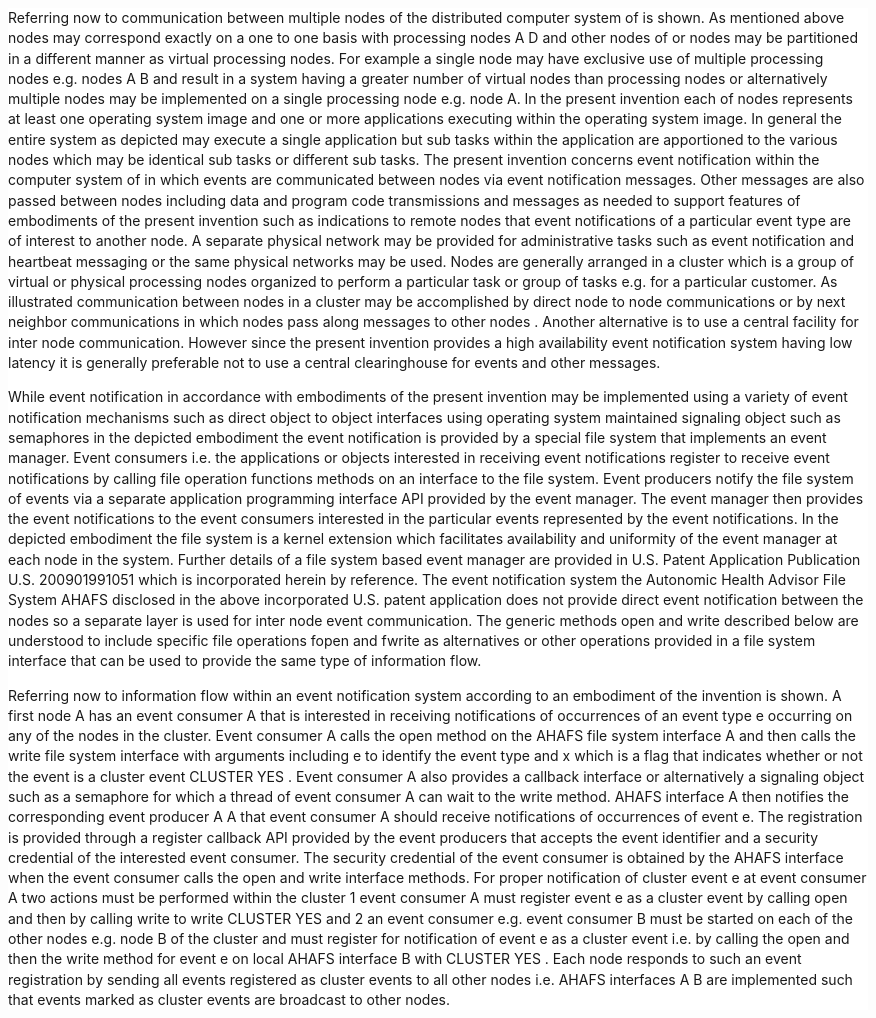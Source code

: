 Referring now to communication between multiple nodes of the distributed computer system of is shown. As mentioned above nodes may correspond exactly on a one to one basis with processing nodes A D and other nodes of or nodes may be partitioned in a different manner as virtual processing nodes. For example a single node may have exclusive use of multiple processing nodes e.g. nodes A B and result in a system having a greater number of virtual nodes than processing nodes or alternatively multiple nodes may be implemented on a single processing node e.g. node A. In the present invention each of nodes represents at least one operating system image and one or more applications executing within the operating system image. In general the entire system as depicted may execute a single application but sub tasks within the application are apportioned to the various nodes which may be identical sub tasks or different sub tasks. The present invention concerns event notification within the computer system of in which events are communicated between nodes via event notification messages. Other messages are also passed between nodes including data and program code transmissions and messages as needed to support features of embodiments of the present invention such as indications to remote nodes that event notifications of a particular event type are of interest to another node. A separate physical network may be provided for administrative tasks such as event notification and heartbeat messaging or the same physical networks may be used. Nodes are generally arranged in a cluster which is a group of virtual or physical processing nodes organized to perform a particular task or group of tasks e.g. for a particular customer. As illustrated communication between nodes in a cluster may be accomplished by direct node to node communications or by next neighbor communications in which nodes pass along messages to other nodes . Another alternative is to use a central facility for inter node communication. However since the present invention provides a high availability event notification system having low latency it is generally preferable not to use a central clearinghouse for events and other messages.

While event notification in accordance with embodiments of the present invention may be implemented using a variety of event notification mechanisms such as direct object to object interfaces using operating system maintained signaling object such as semaphores in the depicted embodiment the event notification is provided by a special file system that implements an event manager. Event consumers i.e. the applications or objects interested in receiving event notifications register to receive event notifications by calling file operation functions methods on an interface to the file system. Event producers notify the file system of events via a separate application programming interface API provided by the event manager. The event manager then provides the event notifications to the event consumers interested in the particular events represented by the event notifications. In the depicted embodiment the file system is a kernel extension which facilitates availability and uniformity of the event manager at each node in the system. Further details of a file system based event manager are provided in U.S. Patent Application Publication U.S. 200901991051 which is incorporated herein by reference. The event notification system the Autonomic Health Advisor File System AHAFS disclosed in the above incorporated U.S. patent application does not provide direct event notification between the nodes so a separate layer is used for inter node event communication. The generic methods open and write described below are understood to include specific file operations fopen and fwrite as alternatives or other operations provided in a file system interface that can be used to provide the same type of information flow.

Referring now to information flow within an event notification system according to an embodiment of the invention is shown. A first node A has an event consumer A that is interested in receiving notifications of occurrences of an event type e occurring on any of the nodes in the cluster. Event consumer A calls the open method on the AHAFS file system interface A and then calls the write file system interface with arguments including e to identify the event type and x which is a flag that indicates whether or not the event is a cluster event CLUSTER YES . Event consumer A also provides a callback interface or alternatively a signaling object such as a semaphore for which a thread of event consumer A can wait to the write method. AHAFS interface A then notifies the corresponding event producer A A that event consumer A should receive notifications of occurrences of event e. The registration is provided through a register callback API provided by the event producers that accepts the event identifier and a security credential of the interested event consumer. The security credential of the event consumer is obtained by the AHAFS interface when the event consumer calls the open and write interface methods. For proper notification of cluster event e at event consumer A two actions must be performed within the cluster 1 event consumer A must register event e as a cluster event by calling open and then by calling write to write CLUSTER YES and 2 an event consumer e.g. event consumer B must be started on each of the other nodes e.g. node B of the cluster and must register for notification of event e as a cluster event i.e. by calling the open and then the write method for event e on local AHAFS interface B with CLUSTER YES . Each node responds to such an event registration by sending all events registered as cluster events to all other nodes i.e. AHAFS interfaces A B are implemented such that events marked as cluster events are broadcast to other nodes.
